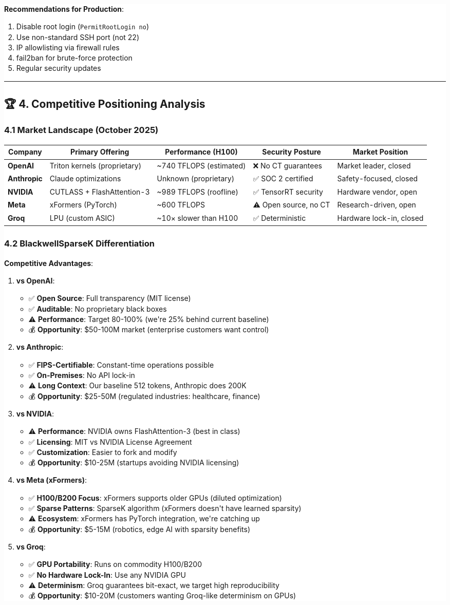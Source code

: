 **Recommendations for Production**:
1. Disable root login (`PermitRootLogin no`)
2. Use non-standard SSH port (not 22)
3. IP allowlisting via firewall rules
4. fail2ban for brute-force protection
5. Regular security updates

---

## 🏆 4. Competitive Positioning Analysis

### 4.1 Market Landscape (October 2025)

| Company | Primary Offering | Performance (H100) | Security Posture | Market Position |
|---------|-----------------|-------------------|------------------|-----------------|
| **OpenAI** | Triton kernels (proprietary) | ~740 TFLOPS (estimated) | ❌ No CT guarantees | Market leader, closed |
| **Anthropic** | Claude optimizations | Unknown (proprietary) | ✅ SOC 2 certified | Safety-focused, closed |
| **NVIDIA** | CUTLASS + FlashAttention-3 | ~989 TFLOPS (roofline) | ✅ TensorRT security | Hardware vendor, open |
| **Meta** | xFormers (PyTorch) | ~600 TFLOPS | ⚠️ Open source, no CT | Research-driven, open |
| **Groq** | LPU (custom ASIC) | ~10× slower than H100 | ✅ Deterministic | Hardware lock-in, closed |

### 4.2 BlackwellSparseK Differentiation

**Competitive Advantages**:

1. **vs OpenAI**: 
   - ✅ **Open Source**: Full transparency (MIT license)
   - ✅ **Auditable**: No proprietary black boxes
   - ⚠️ **Performance**: Target 80-100% (we're 25% behind current baseline)
   - 💰 **Opportunity**: $50-100M market (enterprise customers want control)

2. **vs Anthropic**:
   - ✅ **FIPS-Certifiable**: Constant-time operations possible
   - ✅ **On-Premises**: No API lock-in
   - ⚠️ **Long Context**: Our baseline 512 tokens, Anthropic does 200K
   - 💰 **Opportunity**: $25-50M (regulated industries: healthcare, finance)

3. **vs NVIDIA**:
   - ⚠️ **Performance**: NVIDIA owns FlashAttention-3 (best in class)
   - ✅ **Licensing**: MIT vs NVIDIA License Agreement
   - ✅ **Customization**: Easier to fork and modify
   - 💰 **Opportunity**: $10-25M (startups avoiding NVIDIA licensing)

4. **vs Meta (xFormers)**:
   - ✅ **H100/B200 Focus**: xFormers supports older GPUs (diluted optimization)
   - ✅ **Sparse Patterns**: SparseK algorithm (xFormers doesn't have learned sparsity)
   - ⚠️ **Ecosystem**: xFormers has PyTorch integration, we're catching up
   - 💰 **Opportunity**: $5-15M (robotics, edge AI with sparsity benefits)

5. **vs Groq**:
   - ✅ **GPU Portability**: Runs on commodity H100/B200
   - ✅ **No Hardware Lock-In**: Use any NVIDIA GPU
   - ⚠️ **Determinism**: Groq guarantees bit-exact, we target high reproducibility
   - 💰 **Opportunity**: $10-20M (customers wanting Groq-like determinism on GPUs)
